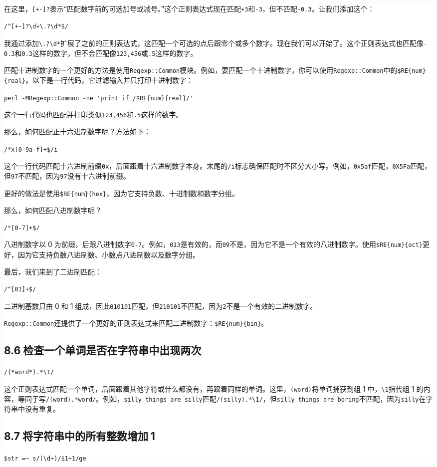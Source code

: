 在这里，`[+-]?`表示“匹配数字前的可选加号或减号。”这个正则表达式现在匹配`+3`和`-3`，但不匹配`-0.3`。让我们添加这个：

```
/^[+-]?\d+\.?\d*$/
```

我通过添加`\.?\d*`扩展了之前的正则表达式，这匹配一个可选的点后跟零个或多个数字。现在我们可以开始了。这个正则表达式也匹配像`-0.3`和`0.3`这样的数字，但不会匹配像`123,456`或`.5`这样的数字。

匹配十进制数字的一个更好的方法是使用`Regexp::Common`模块。例如，要匹配一个十进制数字，你可以使用`Regexp::Common`中的`$RE{num}{real}`。以下是一行代码，它过滤输入并只打印十进制数字：

```
perl -MRegexp::Common -ne 'print if /$RE{num}{real}/'
```

这个一行代码也匹配并打印类似`123,456`和`.5`这样的数字。

那么，如何匹配正十六进制数字呢？方法如下：

```
/⁰x[0-9a-f]+$/i
```

这个一行代码匹配十六进制前缀`0x`，后面跟着十六进制数字本身。末尾的`/i`标志确保匹配时不区分大小写。例如，`0x5af`匹配，`0X5Fa`匹配，但`97`不匹配，因为`97`没有十六进制前缀。

更好的做法是使用`$RE{num}{hex}`，因为它支持负数、十进制数和数字分组。

那么，如何匹配八进制数字呢？

```
/⁰[0-7]+$/
```

八进制数字以 0 为前缀，后跟八进制数字`0-7`。例如，`013`是有效的，而`09`不是，因为它不是一个有效的八进制数字。使用`$RE{num}{oct}`更好，因为它支持负数八进制数、小数点八进制数以及数字分组。

最后，我们来到了二进制匹配：

```
/^[01]+$/
```

二进制基数只由 0 和 1 组成，因此`010101`匹配，但`210101`不匹配，因为`2`不是一个有效的二进制数字。

`Regexp::Common`还提供了一个更好的正则表达式来匹配二进制数字：`$RE{num}{bin}`。

## 8.6 检查一个单词是否在字符串中出现两次

```
/(*word*).*\1/
```

这个正则表达式匹配一个单词，后面跟着其他字符或什么都没有，再跟着同样的单词。这里，`(word)`将单词捕获到组 1 中，`\1`指代组 1 的内容，等同于写`/(word).*word/`。例如，`silly things are silly`匹配`/(silly).*\1/`，但`silly things are boring`不匹配，因为`silly`在字符串中没有重复。

## 8.7 将字符串中的所有整数增加 1

```
$str =~ s/(\d+)/$1+1/ge
```
